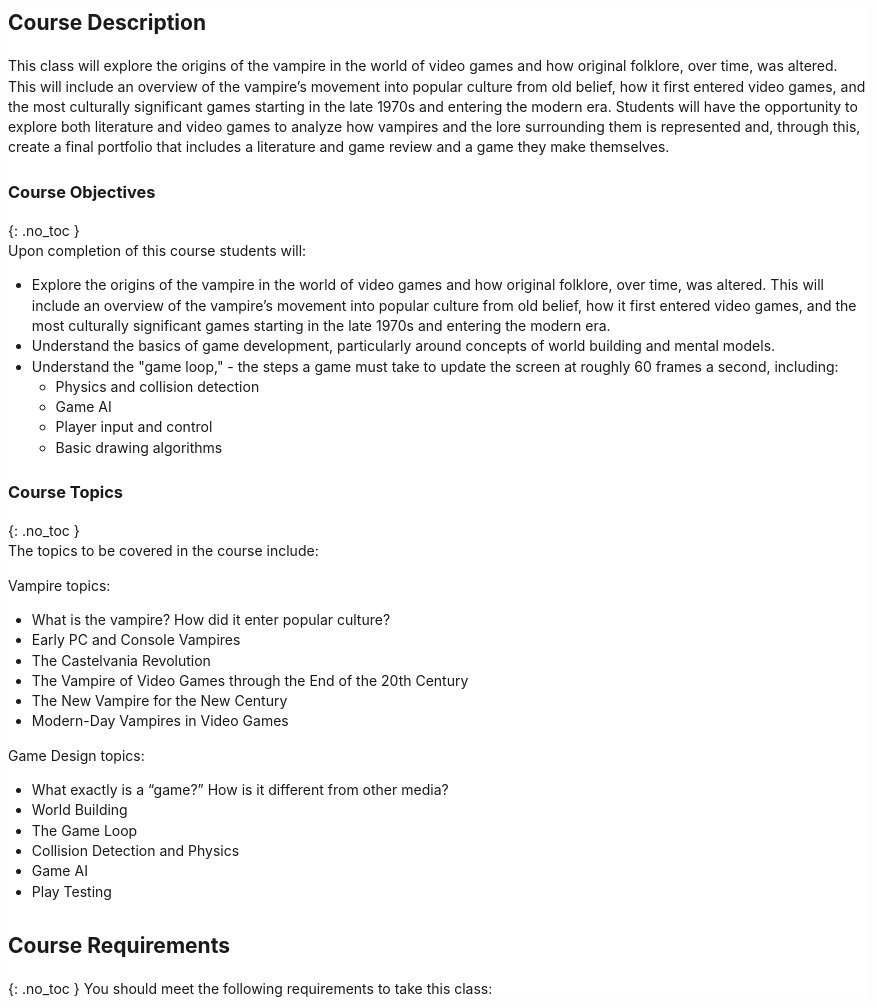 ## Course Description
This class will explore the origins of the vampire in the world of video games and how original folklore, over time, was altered. This will include an overview of the vampire’s movement into popular culture from old belief, how it first entered video games, and the most culturally significant games starting in the late 1970s and entering the modern era. Students will have the opportunity to explore both literature and video games to analyze how vampires and the lore surrounding them is represented and, through this, create a final portfolio that includes a literature and game review and a game they make themselves.

### Course Objectives
{: .no_toc }   
Upon completion of this course students will:

- Explore the origins of the vampire in the world of video games and how original folklore, over time, was altered. This will include an overview of the vampire’s movement into popular culture from old belief, how it first entered video games, and the most culturally significant games starting in the late 1970s and entering the modern era.
- Understand the basics of game development, particularly around concepts of world building and mental models.
- Understand the "game loop," - the steps a game must take to update the screen at roughly 60 frames a second, including:
  - Physics and collision detection
  - Game AI
  - Player input and control
  - Basic drawing algorithms


### Course Topics
{: .no_toc }    
The topics to be covered in the course include:  

Vampire topics:
- What is the vampire? How did it enter popular culture?
- Early PC and Console Vampires
- The Castelvania Revolution
- The Vampire of Video Games through the End of the 20th Century
- The New Vampire for the New Century
- Modern-Day Vampires in Video Games

Game Design topics:
- What exactly is a “game?”  How is it different from other media?
- World Building
- The Game Loop
- Collision Detection and Physics
- Game AI
- Play Testing


## Course Requirements
{: .no_toc }
You should meet the following requirements to take this class:
